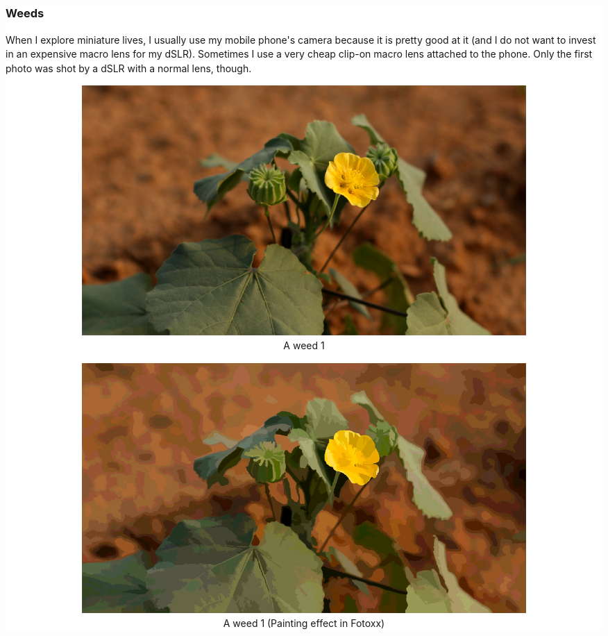 ### Weeds

When I explore miniature lives, I usually use my mobile phone's camera because it is pretty good at it (and I do not want to invest in an expensive macro lens for my dSLR). Sometimes I use a very cheap clip-on macro lens attached to the phone. Only the first photo was shot by a dSLR with a normal lens, though.

<figure style="text-align:center;">
    <img src="/assets/images/wallpaper/IMG_20240312_0015_e.jpg" alt="A weed 1" width="640" height="360"/>
    <figcaption>A weed 1</figcaption>
</figure>

<figure style="text-align:center;">
    <img src="/assets/images/wallpaper/IMG_20240312_0015_p.jpg" alt="A weed 1" width="640" height="360"/>
    <figcaption>A weed 1 (Painting effect in Fotoxx)</figcaption>